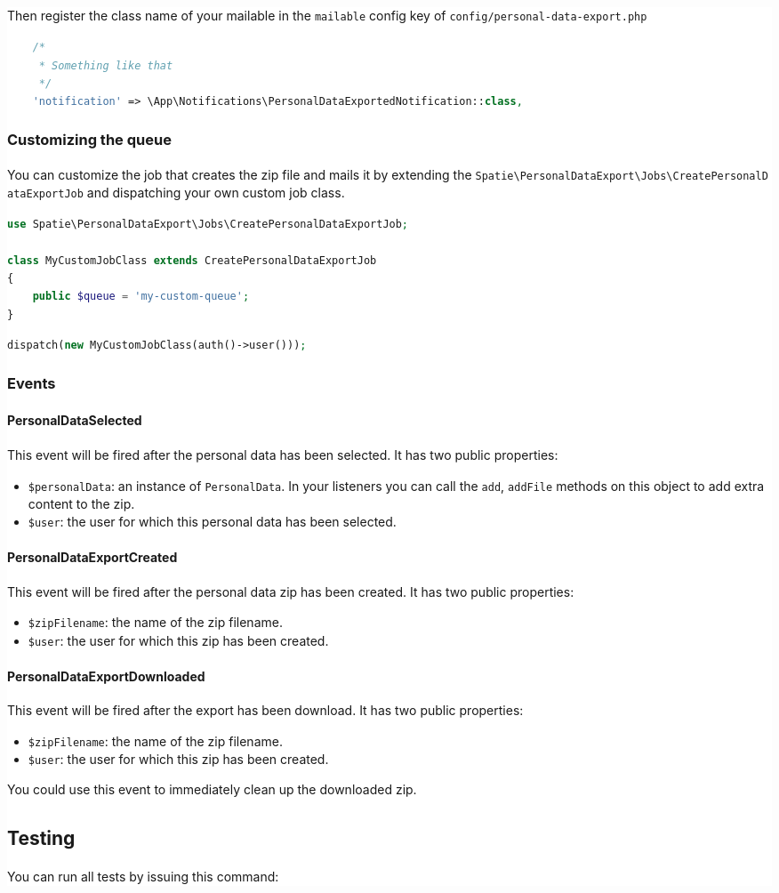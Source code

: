 Then register the class name of your mailable in the `mailable` config key of `config/personal-data-export.php`

```php
    /*
     * Something like that
     */
    'notification' => \App\Notifications\PersonalDataExportedNotification::class,
```

### Customizing the queue

You can customize the job that creates the zip file and mails it by extending the `Spatie\PersonalDataExport\Jobs\CreatePersonalDataExportJob` and dispatching your own custom job class.

```php
use Spatie\PersonalDataExport\Jobs\CreatePersonalDataExportJob;

class MyCustomJobClass extends CreatePersonalDataExportJob
{
    public $queue = 'my-custom-queue';
}
```

```php
dispatch(new MyCustomJobClass(auth()->user()));
```

### Events

#### PersonalDataSelected

This event will be fired after the personal data has been selected. It has two public properties:
- `$personalData`: an instance of `PersonalData`. In your listeners you can call the `add`, `addFile` methods on this object to add extra content to the zip.
- `$user`: the user for which this personal data has been selected.

#### PersonalDataExportCreated

This event will be fired after the personal data zip has been created. It has two public properties:
- `$zipFilename`: the name of the zip filename.
- `$user`: the user for which this zip has been created.

#### PersonalDataExportDownloaded

This event will be fired after the export has been download. It has two public properties:
- `$zipFilename`: the name of the zip filename.
- `$user`: the user for which this zip has been created.

You could use this event to immediately clean up the downloaded zip.

## Testing

You can run all tests by issuing this command:
